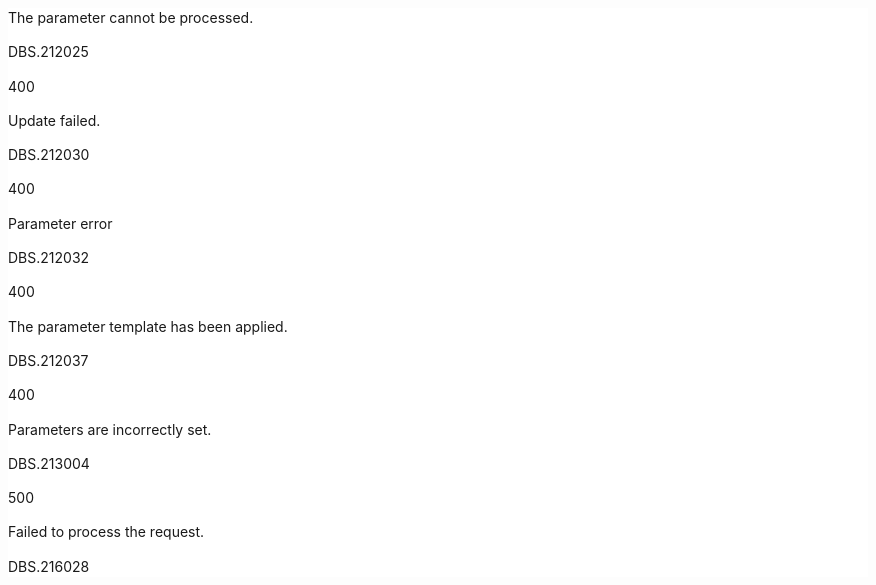 <td class="cellrowborder" valign="top" width="58.699999999999996%" headers="mcps1.2.4.1.3 "><p id="p3288172675216"><a name="p3288172675216"></a><a name="p3288172675216"></a>The parameter cannot be processed.</p>
</td>
</tr>
<tr id="row69130915561"><td class="cellrowborder" valign="top" width="23.91%" headers="mcps1.2.4.1.1 "><p id="p18578917115610"><a name="p18578917115610"></a><a name="p18578917115610"></a>DBS.212025</p>
</td>
<td class="cellrowborder" valign="top" width="17.39%" headers="mcps1.2.4.1.2 "><p id="p115781017145619"><a name="p115781017145619"></a><a name="p115781017145619"></a>400</p>
</td>
<td class="cellrowborder" valign="top" width="58.699999999999996%" headers="mcps1.2.4.1.3 "><p id="p18578171775618"><a name="p18578171775618"></a><a name="p18578171775618"></a>Update failed.</p>
</td>
</tr>
<tr id="row1884542376"><td class="cellrowborder" valign="top" width="23.91%" headers="mcps1.2.4.1.1 "><p id="p17594104382"><a name="p17594104382"></a><a name="p17594104382"></a>DBS.212030</p>
</td>
<td class="cellrowborder" valign="top" width="17.39%" headers="mcps1.2.4.1.2 "><p id="p12594110103811"><a name="p12594110103811"></a><a name="p12594110103811"></a>400</p>
</td>
<td class="cellrowborder" valign="top" width="58.699999999999996%" headers="mcps1.2.4.1.3 "><p id="p95940063813"><a name="p95940063813"></a><a name="p95940063813"></a>Parameter error</p>
</td>
</tr>
<tr id="row2028817261521"><td class="cellrowborder" valign="top" width="23.91%" headers="mcps1.2.4.1.1 "><p id="p122883269529"><a name="p122883269529"></a><a name="p122883269529"></a>DBS.212032</p>
</td>
<td class="cellrowborder" valign="top" width="17.39%" headers="mcps1.2.4.1.2 "><p id="p7288126195216"><a name="p7288126195216"></a><a name="p7288126195216"></a>400</p>
</td>
<td class="cellrowborder" valign="top" width="58.699999999999996%" headers="mcps1.2.4.1.3 "><p id="p15288142675214"><a name="p15288142675214"></a><a name="p15288142675214"></a>The parameter template has been applied.</p>
</td>
</tr>
<tr id="row77682021026"><td class="cellrowborder" valign="top" width="23.91%" headers="mcps1.2.4.1.1 "><p id="p10473171019210"><a name="p10473171019210"></a><a name="p10473171019210"></a>DBS.212037</p>
</td>
<td class="cellrowborder" valign="top" width="17.39%" headers="mcps1.2.4.1.2 "><p id="p154732102022"><a name="p154732102022"></a><a name="p154732102022"></a>400</p>
</td>
<td class="cellrowborder" valign="top" width="58.699999999999996%" headers="mcps1.2.4.1.3 "><p id="p1047341012213"><a name="p1047341012213"></a><a name="p1047341012213"></a>Parameters are incorrectly set.</p>
</td>
</tr>
<tr id="row19440526162515"><td class="cellrowborder" valign="top" width="23.91%" headers="mcps1.2.4.1.1 "><p id="p1844052613251"><a name="p1844052613251"></a><a name="p1844052613251"></a>DBS.213004</p>
</td>
<td class="cellrowborder" valign="top" width="17.39%" headers="mcps1.2.4.1.2 "><p id="p154408261256"><a name="p154408261256"></a><a name="p154408261256"></a>500</p>
</td>
<td class="cellrowborder" valign="top" width="58.699999999999996%" headers="mcps1.2.4.1.3 "><p id="p16440192602518"><a name="p16440192602518"></a><a name="p16440192602518"></a>Failed to process the request.</p>
</td>
</tr>
<tr id="row17235846164211"><td class="cellrowborder" valign="top" width="23.91%" headers="mcps1.2.4.1.1 "><p id="p1928812267526"><a name="p1928812267526"></a><a name="p1928812267526"></a>DBS.216028</p>